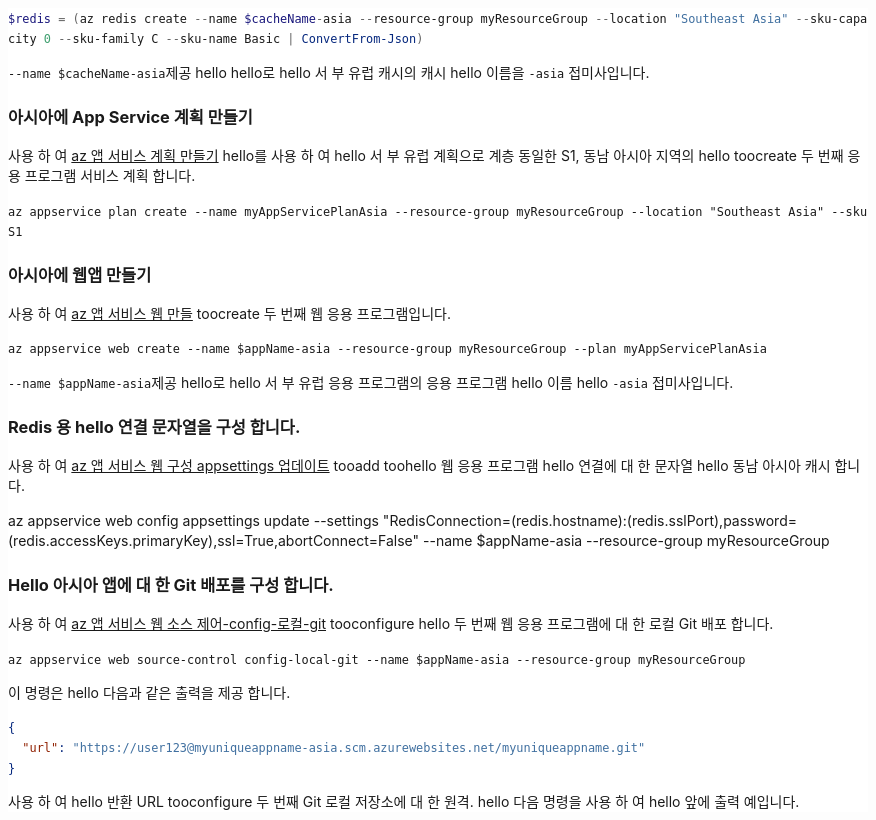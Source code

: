 ```powershell
$redis = (az redis create --name $cacheName-asia --resource-group myResourceGroup --location "Southeast Asia" --sku-capacity 0 --sku-family C --sku-name Basic | ConvertFrom-Json)
```

`--name $cacheName-asia`제공 hello hello로 hello 서 부 유럽 캐시의 캐시 hello 이름을 `-asia` 접미사입니다.

### <a name="create-an-app-service-plan-in-asia"></a>아시아에 App Service 계획 만들기
사용 하 여 [az 앱 서비스 계획 만들기](https://docs.microsoft.com/cli/azure/appservice/plan#create) hello를 사용 하 여 hello 서 부 유럽 계획으로 계층 동일한 S1, 동남 아시아 지역의 hello toocreate 두 번째 응용 프로그램 서비스 계획 합니다.

```azurecli
az appservice plan create --name myAppServicePlanAsia --resource-group myResourceGroup --location "Southeast Asia" --sku S1
```

### <a name="create-a-web-app-in-asia"></a>아시아에 웹앱 만들기
사용 하 여 [az 앱 서비스 웹 만들](https://docs.microsoft.com/en-us/cli/azure/appservice/web#create) toocreate 두 번째 웹 응용 프로그램입니다.

```azurecli
az appservice web create --name $appName-asia --resource-group myResourceGroup --plan myAppServicePlanAsia
```

`--name $appName-asia`제공 hello로 hello 서 부 유럽 응용 프로그램의 응용 프로그램 hello 이름 hello `-asia` 접미사입니다.

### <a name="configure-hello-connection-string-for-redis"></a>Redis 용 hello 연결 문자열을 구성 합니다.
사용 하 여 [az 앱 서비스 웹 구성 appsettings 업데이트](https://docs.microsoft.com/cli/azure/appservice/web/config/appsettings#update) tooadd toohello 웹 응용 프로그램 hello 연결에 대 한 문자열 hello 동남 아시아 캐시 합니다.

az appservice web config appsettings update --settings "RedisConnection=$($redis.hostname):$($redis.sslPort),password=$($redis.accessKeys.primaryKey),ssl=True,abortConnect=False" --name $appName-asia --resource-group myResourceGroup

### <a name="configure-git-deployment-for-hello-asia-app"></a>Hello 아시아 앱에 대 한 Git 배포를 구성 합니다.
사용 하 여 [az 앱 서비스 웹 소스 제어-config-로컬-git](https://docs.microsoft.com/en-us/cli/azure/appservice/web/source-control#config-local-git) tooconfigure hello 두 번째 웹 응용 프로그램에 대 한 로컬 Git 배포 합니다.

```azurecli
az appservice web source-control config-local-git --name $appName-asia --resource-group myResourceGroup
```

이 명령은 hello 다음과 같은 출력을 제공 합니다.

```json
{
  "url": "https://user123@myuniqueappname-asia.scm.azurewebsites.net/myuniqueappname.git"
}
```

사용 하 여 hello 반환 URL tooconfigure 두 번째 Git 로컬 저장소에 대 한 원격. hello 다음 명령을 사용 하 여 hello 앞에 출력 예입니다.
